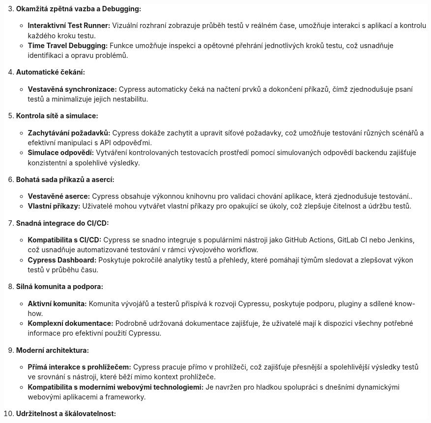    

3. **Okamžitá zpětná vazba a Debugging:**  
     
   - **Interaktivní Test Runner:** Vizuální rozhraní zobrazuje průběh testů v reálném čase, umožňuje interakci s aplikací a kontrolu každého kroku testu.  
   - **Time Travel Debugging:** Funkce umožňuje inspekci a opětovné přehrání jednotlivých kroků testu, což usnadňuje identifikaci a opravu problémů.

   

4. **Automatické čekání:**  
     
   - **Vestavěná synchronizace:** Cypress automaticky čeká na načtení prvků a dokončení příkazů, čímž zjednodušuje psaní testů a minimalizuje jejich nestabilitu.

   

5. **Kontrola sítě a simulace:**  
     
   - **Zachytávání požadavků:** Cypress dokáže zachytit a upravit síťové požadavky, což umožňuje testování různých scénářů a efektivní manipulaci s API odpověďmi.  
   - **Simulace odpovědí:** Vytváření kontrolovaných testovacích prostředí pomocí simulovaných odpovědí backendu zajišťuje konzistentní a spolehlivé výsledky.

   

6. **Bohatá sada příkazů a asercí:**  
     
   - **Vestavěné aserce:** Cypress obsahuje výkonnou knihovnu pro validaci chování aplikace, která zjednodušuje testování..  
   - **Vlastní příkazy:** Uživatelé mohou vytvářet vlastní příkazy pro opakující se úkoly, což zlepšuje čitelnost a údržbu testů.

   

7. **Snadná integrace do CI/CD:**  
     
   - **Kompatibilita s CI/CD:** Cypress se snadno integruje s populárními nástroji jako GitHub Actions, GitLab CI nebo Jenkins, což usnadňuje automatizované testování v rámci vývojového workflow.  
   - **Cypress Dashboard:** Poskytuje pokročilé analytiky testů a přehledy, které pomáhají týmům sledovat a zlepšovat výkon testů v průběhu času.

   

8. **Silná komunita a podpora:**  
     
   - **Aktivní komunita:** Komunita vývojářů a testerů přispívá k rozvoji Cypressu, poskytuje podporu, pluginy a sdílené know-how.  
   - **Komplexní dokumentace:** Podrobně udržovaná dokumentace zajišťuje, že uživatelé mají k dispozici všechny potřebné informace pro efektivní použití Cypressu.

   

9. **Moderní architektura:**  
     
   - **Přímá interakce s prohlížečem:** Cypress pracuje přímo v prohlížeči, což zajišťuje přesnější a spolehlivější výsledky testů ve srovnání s nástroji, které běží mimo kontext prohlížeče.  
   - **Kompatibilita s moderními webovými technologiemi:** Je navržen pro hladkou spolupráci s dnešními dynamickými webovými aplikacemi a frameworky.

   

10. **Udržitelnost a škálovatelnost:**  
      
